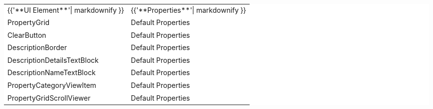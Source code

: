 <table>
<tr>
<td>
{{'**UI Element**'| markdownify }}
</td>
<td>
{{'**Properties**'| markdownify }}
</td>
</tr>
<tr>
<td>
PropertyGrid
</td>
<td>
Default Properties
</td>
</tr>
<tr>
<td>
ClearButton
</td>
<td>
Default Properties
</td>
</tr>
<tr>
<td>
DescriptionBorder
</td>
<td>
Default Properties
</td>
</tr>
<tr>
<td>
DescriptionDetailsTextBlock
</td>
<td>
Default Properties
</td>
</tr>
<tr>
<td>
DescriptionNameTextBlock
</td>
<td>
Default Properties
</td>
</tr>
<tr>
<td>
PropertyCategoryViewItem
</td>
<td>
Default Properties
</td>
</tr>
<tr>
<td>
PropertyGridScrollViewer
</td>
<td>
Default Properties
</td>